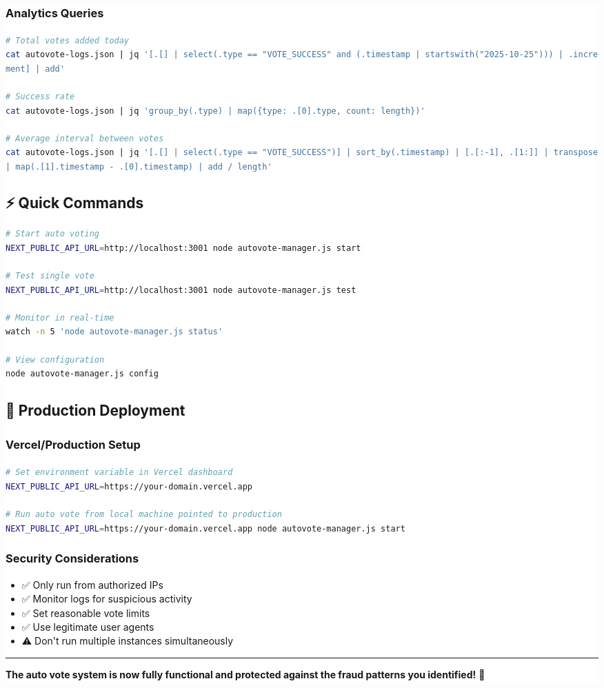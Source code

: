 ### Analytics Queries
```bash
# Total votes added today
cat autovote-logs.json | jq '[.[] | select(.type == "VOTE_SUCCESS" and (.timestamp | startswith("2025-10-25"))) | .increment] | add'

# Success rate
cat autovote-logs.json | jq 'group_by(.type) | map({type: .[0].type, count: length})'

# Average interval between votes
cat autovote-logs.json | jq '[.[] | select(.type == "VOTE_SUCCESS")] | sort_by(.timestamp) | [.[:-1], .[1:]] | transpose | map(.[1].timestamp - .[0].timestamp) | add / length'
```

## ⚡ Quick Commands

```bash
# Start auto voting
NEXT_PUBLIC_API_URL=http://localhost:3001 node autovote-manager.js start

# Test single vote
NEXT_PUBLIC_API_URL=http://localhost:3001 node autovote-manager.js test

# Monitor in real-time
watch -n 5 'node autovote-manager.js status'

# View configuration
node autovote-manager.js config
```

## 🎯 Production Deployment

### Vercel/Production Setup
```bash
# Set environment variable in Vercel dashboard
NEXT_PUBLIC_API_URL=https://your-domain.vercel.app

# Run auto vote from local machine pointed to production
NEXT_PUBLIC_API_URL=https://your-domain.vercel.app node autovote-manager.js start
```

### Security Considerations
- ✅ Only run from authorized IPs
- ✅ Monitor logs for suspicious activity  
- ✅ Set reasonable vote limits
- ✅ Use legitimate user agents
- ⚠️ Don't run multiple instances simultaneously

---

**The auto vote system is now fully functional and protected against the fraud patterns you identified!** 🎉